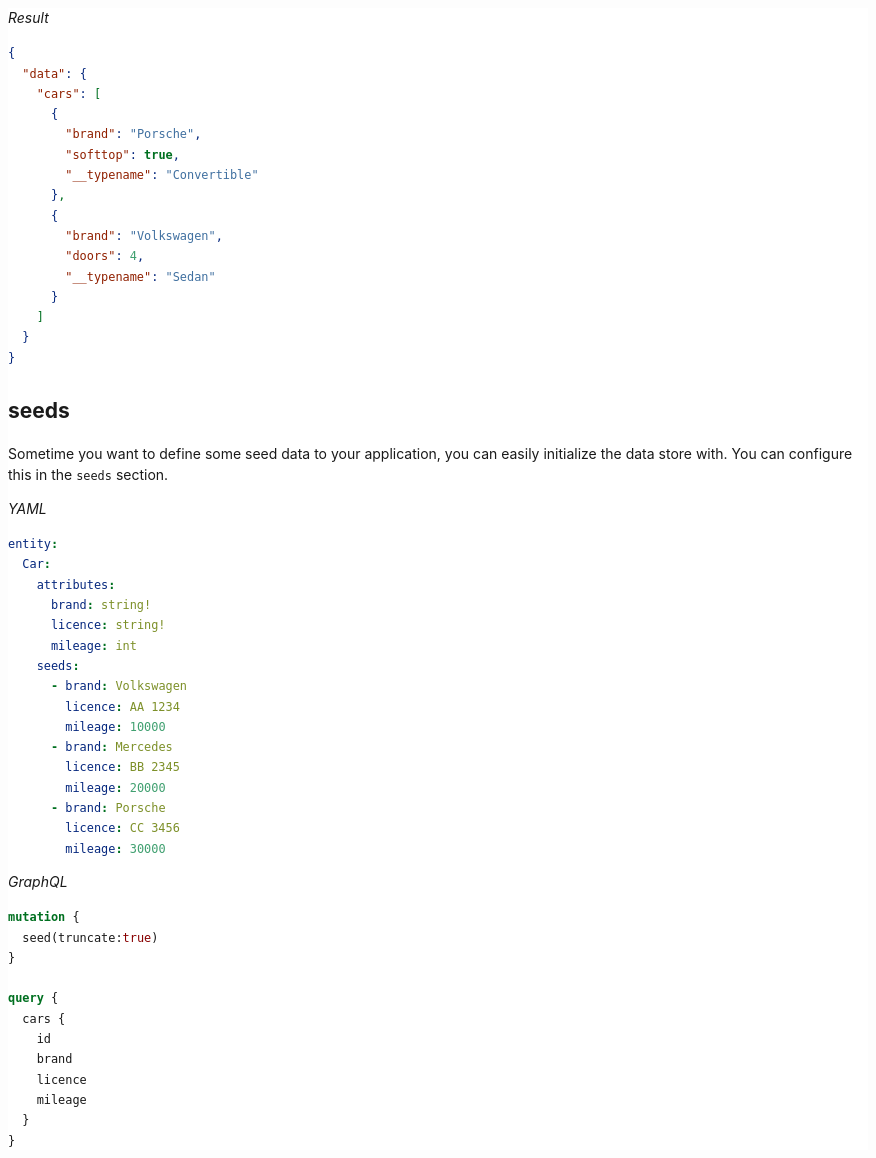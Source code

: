 _Result_
```json
{
  "data": {
    "cars": [
      {
        "brand": "Porsche",
        "softtop": true,
        "__typename": "Convertible"
      },
      {
        "brand": "Volkswagen",
        "doors": 4,
        "__typename": "Sedan"
      }
    ]
  }
}
```

## seeds

Sometime you want to define some seed data to your application, you can easily initialize the data store with. 
You can configure this in the `seeds` section. 

_YAML_
```yaml
entity:
  Car:
    attributes:
      brand: string!
      licence: string!
      mileage: int
    seeds:
      - brand: Volkswagen
        licence: AA 1234
        mileage: 10000
      - brand: Mercedes
        licence: BB 2345
        mileage: 20000
      - brand: Porsche
        licence: CC 3456
        mileage: 30000
```

_GraphQL_
```graphql
mutation { 
  seed(truncate:true) 
}

query {
  cars {
    id
    brand
    licence
    mileage
  }
}
```
